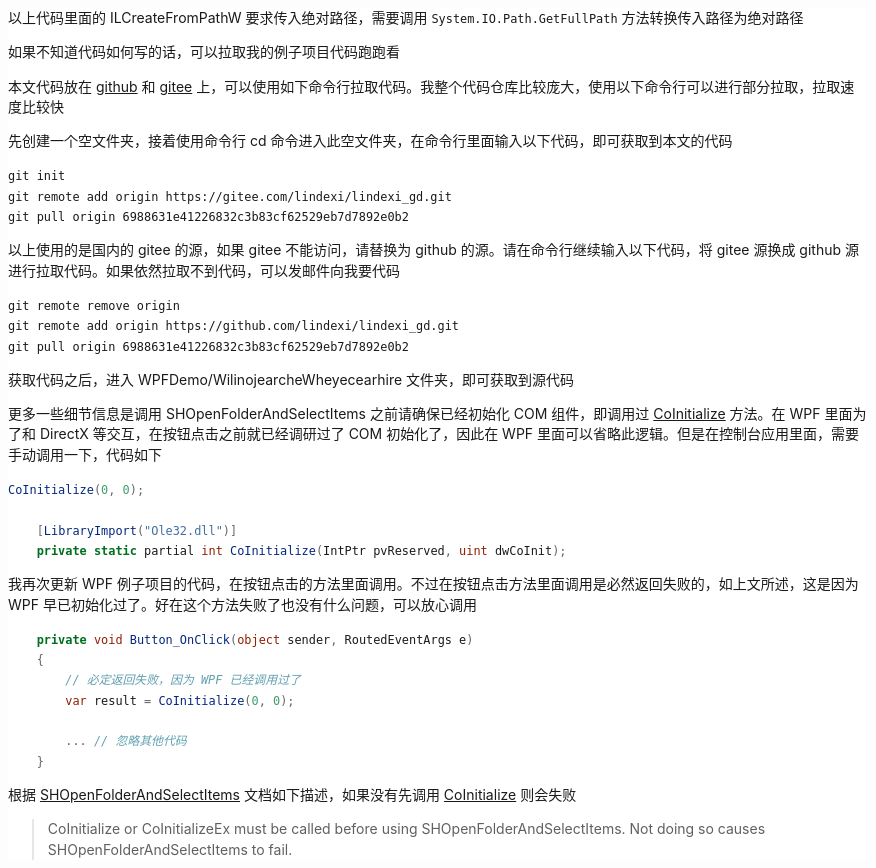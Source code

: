 ```csharp
```

以上代码里面的 ILCreateFromPathW 要求传入绝对路径，需要调用 `System.IO.Path.GetFullPath` 方法转换传入路径为绝对路径

如果不知道代码如何写的话，可以拉取我的例子项目代码跑跑看

本文代码放在 [github](https://github.com/lindexi/lindexi_gd/tree/6988631e41226832c3b83cf62529eb7d7892e0b2/WPFDemo/WilinojearcheWheyecearhire) 和 [gitee](https://gitee.com/lindexi/lindexi_gd/tree/6988631e41226832c3b83cf62529eb7d7892e0b2/WPFDemo/WilinojearcheWheyecearhire) 上，可以使用如下命令行拉取代码。我整个代码仓库比较庞大，使用以下命令行可以进行部分拉取，拉取速度比较快

先创建一个空文件夹，接着使用命令行 cd 命令进入此空文件夹，在命令行里面输入以下代码，即可获取到本文的代码

```
git init
git remote add origin https://gitee.com/lindexi/lindexi_gd.git
git pull origin 6988631e41226832c3b83cf62529eb7d7892e0b2
```

以上使用的是国内的 gitee 的源，如果 gitee 不能访问，请替换为 github 的源。请在命令行继续输入以下代码，将 gitee 源换成 github 源进行拉取代码。如果依然拉取不到代码，可以发邮件向我要代码

```
git remote remove origin
git remote add origin https://github.com/lindexi/lindexi_gd.git
git pull origin 6988631e41226832c3b83cf62529eb7d7892e0b2
```

获取代码之后，进入 WPFDemo/WilinojearcheWheyecearhire 文件夹，即可获取到源代码

更多一些细节信息是调用 SHOpenFolderAndSelectItems 之前请确保已经初始化 COM 组件，即调用过 [CoInitialize](https://learn.microsoft.com/zh-cn/windows/win32/api/combaseapi/nf-combaseapi-coinitializeex) 方法。在 WPF 里面为了和 DirectX 等交互，在按钮点击之前就已经调研过了 COM 初始化了，因此在 WPF 里面可以省略此逻辑。但是在控制台应用里面，需要手动调用一下，代码如下

```csharp
CoInitialize(0, 0);

    [LibraryImport("Ole32.dll")]
    private static partial int CoInitialize(IntPtr pvReserved, uint dwCoInit);
```

我再次更新 WPF 例子项目的代码，在按钮点击的方法里面调用。不过在按钮点击方法里面调用是必然返回失败的，如上文所述，这是因为 WPF 早已初始化过了。好在这个方法失败了也没有什么问题，可以放心调用

```csharp
    private void Button_OnClick(object sender, RoutedEventArgs e)
    {
        // 必定返回失败，因为 WPF 已经调用过了
        var result = CoInitialize(0, 0);

        ... // 忽略其他代码
    }
```

根据 [SHOpenFolderAndSelectItems](https://learn.microsoft.com/en-us/windows/win32/api/shlobj_core/nf-shlobj_core-shopenfolderandselectitems ) 文档如下描述，如果没有先调用 [CoInitialize](https://learn.microsoft.com/zh-cn/windows/win32/api/combaseapi/nf-combaseapi-coinitializeex) 则会失败

> CoInitialize or CoInitializeEx must be called before using SHOpenFolderAndSelectItems. Not doing so causes SHOpenFolderAndSelectItems to fail.
